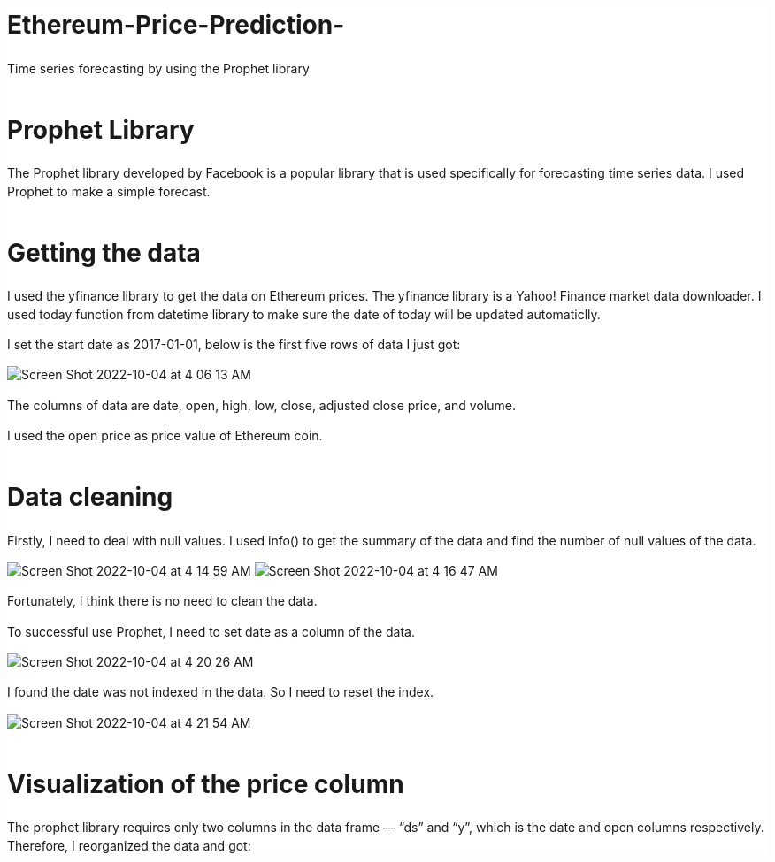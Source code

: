 # Ethereum-Price-Prediction-
Time series forecasting by using the Prophet library

# Prophet Library
The Prophet library developed by Facebook is a popular library that is used specifically for forecasting time series data.
I used Prophet to make a simple forecast.

# Getting the data

I used the yfinance library to get the data on Ethereum prices. 
The yfinance library is a Yahoo! Finance market data downloader.
I used today function from datetime library to make sure the date of today will be updated automaticlly.


I set the start date as 2017-01-01, below is the first five rows of data I just got: 

<img width="508" alt="Screen Shot 2022-10-04 at 4 06 13 AM" src="https://user-images.githubusercontent.com/109259282/193767429-063482a2-4467-408b-8c82-6bcff713fc57.png">

The columns of data are date, open, high, low, close, adjusted close price, and volume.

I used the open price as price value of Ethereum coin. 

# Data cleaning

Firstly, I need to deal with null values.
I used info() to get the summary of the data and find the number of null values of the data.

<img width="496" alt="Screen Shot 2022-10-04 at 4 14 59 AM" src="https://user-images.githubusercontent.com/109259282/193769133-044735ea-54d3-44c9-8fb2-f1cc559a9fb7.png">

<img width="149" alt="Screen Shot 2022-10-04 at 4 16 47 AM" src="https://user-images.githubusercontent.com/109259282/193769466-edb4ec81-d695-4a81-8bbb-fea134907250.png">

Fortunately, I think there is no need to clean the data.

To successful use Prophet, I need to set date as a column of the data. 

<img width="682" alt="Screen Shot 2022-10-04 at 4 20 26 AM" src="https://user-images.githubusercontent.com/109259282/193770279-2f9d003f-8cad-4438-9523-a8e5e06bd5e7.png">

I found the date was not indexed in the data. So I need to reset the index.

<img width="762" alt="Screen Shot 2022-10-04 at 4 21 54 AM" src="https://user-images.githubusercontent.com/109259282/193770553-c6795df9-1c79-40ab-8b78-7cd71cecefda.png">

# Visualization of the price column

The prophet library requires only two columns in the data frame — “ds” and “y”, which is the date and open columns respectively.
Therefore, I reorganized the data and got:
